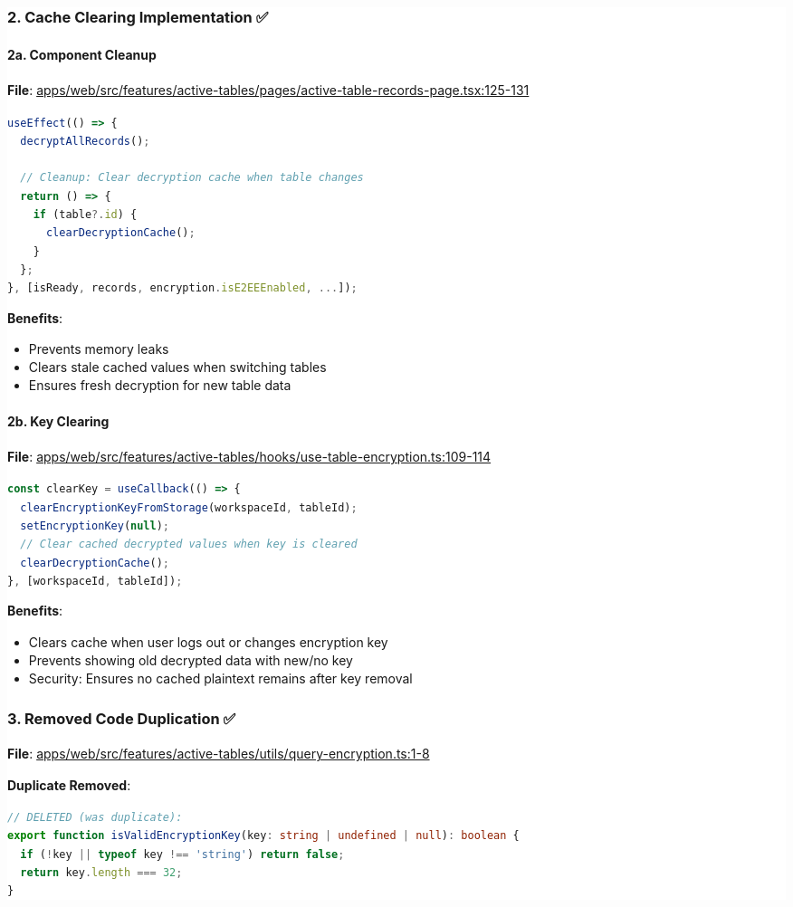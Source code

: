 ### 2. Cache Clearing Implementation ✅

#### 2a. Component Cleanup

**File**: [apps/web/src/features/active-tables/pages/active-table-records-page.tsx:125-131](apps/web/src/features/active-tables/pages/active-table-records-page.tsx:125-131)

```typescript
useEffect(() => {
  decryptAllRecords();

  // Cleanup: Clear decryption cache when table changes
  return () => {
    if (table?.id) {
      clearDecryptionCache();
    }
  };
}, [isReady, records, encryption.isE2EEEnabled, ...]);
```

**Benefits**:

- Prevents memory leaks
- Clears stale cached values when switching tables
- Ensures fresh decryption for new table data

#### 2b. Key Clearing

**File**: [apps/web/src/features/active-tables/hooks/use-table-encryption.ts:109-114](apps/web/src/features/active-tables/hooks/use-table-encryption.ts:109-114)

```typescript
const clearKey = useCallback(() => {
  clearEncryptionKeyFromStorage(workspaceId, tableId);
  setEncryptionKey(null);
  // Clear cached decrypted values when key is cleared
  clearDecryptionCache();
}, [workspaceId, tableId]);
```

**Benefits**:

- Clears cache when user logs out or changes encryption key
- Prevents showing old decrypted data with new/no key
- Security: Ensures no cached plaintext remains after key removal

### 3. Removed Code Duplication ✅

**File**: [apps/web/src/features/active-tables/utils/query-encryption.ts:1-8](apps/web/src/features/active-tables/utils/query-encryption.ts:1-8)

**Duplicate Removed**:

```typescript
// DELETED (was duplicate):
export function isValidEncryptionKey(key: string | undefined | null): boolean {
  if (!key || typeof key !== 'string') return false;
  return key.length === 32;
}
```
